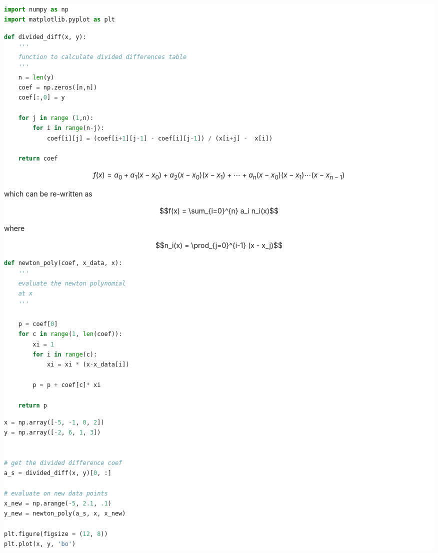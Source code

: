 
```python
import numpy as np
import matplotlib.pyplot as plt
```


```python
def divided_diff(x, y):
    '''
    function to calculate divided differences table
    '''
    n = len(y)
    coef = np.zeros([n,n])
    coef[:,0] = y

    for j in range (1,n):
        for i in range(n-j):
            coef[i][j] = (coef[i+1][j-1] - coef[i][j-1]) / (x[i+j] -  x[i])
    
    return coef
```

$$f(x) = a_0 + a_1(x - x_0) + a_2(x - x_0)(x - x_1) + \cdots + a_n(x - x_0)(x - x_1) \cdots (x - x_{n-1})$$

which can be re-written as

$$f(x) = \sum_{i=0}^{n} a_i n_i(x)$$

where 

$$n_i(x) = \prod_{j=0}^{i-1} (x - x_j)$$



```python
def newton_poly(coef, x_data, x):
    '''
    evaluate the newton polynomial 
    at x
    '''
    
    p = coef[0]
    for c in range(1, len(coef)):
        xi = 1
        for i in range(c):
            xi = xi * (x-x_data[i])
                
        p = p + coef[c]* xi
    
    return p


```


```python
x = np.array([-5, -1, 0, 2])
y = np.array([-2, 6, 1, 3])


# get the divided difference coef
a_s = divided_diff(x, y)[0, :]

# evaluate on new data points
x_new = np.arange(-5, 2.1, .1)
y_new = newton_poly(a_s, x, x_new)

plt.figure(figsize = (12, 8))
plt.plot(x, y, 'bo')
```